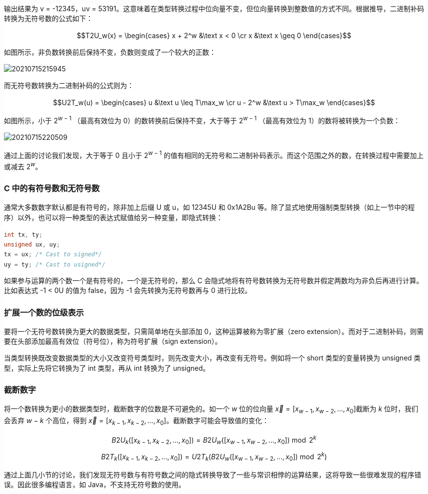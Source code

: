 输出结果为 v = -12345，uv = 53191。这意味着在类型转换过程中位向量不变，但位向量转换到整数值的方式不同。根据推导，二进制补码转换为无符号数的公式如下：

$$T2U_w(x) = \begin{cases}
   x + 2^w &\text x < 0 \cr
   x &\text x \geq 0
\end{cases}$$

如图所示，非负数转换前后保持不变，负数则变成了一个较大的正数：

![20210715215945](https://cdn.jsdelivr.net/gh/koktlzz/ImgBed@master/20210715215945.png)

而无符号数转换为二进制补码的公式则为：

$$U2T_w(u) = \begin{cases}
   u &\text u \leq T\max_w \cr
   u - 2^w &\text u > T\max_w
\end{cases}$$

如图所示，小于 $2 ^ {w - 1}$ （最高有效位为 0）的数转换前后保持不变，大于等于 $2 ^ {w - 1}$ （最高有效位为 1）的数将被转换为一个负数：

![20210715220509](https://cdn.jsdelivr.net/gh/koktlzz/ImgBed@master/20210715220509.png)

通过上面的讨论我们发现，大于等于 0 且小于 $2 ^ {w - 1}$ 的值有相同的无符号和二进制补码表示。而这个范围之外的数，在转换过程中需要加上或减去 $2 ^ w$。

### C 中的有符号数和无符号数

通常大多数数字默认都是有符号的，除非加上后缀 U 或 u，如 12345U 和 0x1A2Bu 等。除了显式地使用强制类型转换（如上一节中的程序）以外，也可以将一种类型的表达式赋值给另一种变量，即隐式转换：

```c
int tx, ty;
unsigned ux, uy;
tx = ux; /* Cast to signed*/
uy = ty; /* Cast to usigned*/
```

如果参与运算的两个数一个是有符号的，一个是无符号的，那么 C 会隐式地将有符号数转换为无符号数并假定两数均为非负后再进行计算。比如表达式 -1 < 0U 的值为 false，因为 -1 会先转换为无符号数再与 0 进行比较。

### 扩展一个数的位级表示

要将一个无符号数转换为更大的数据类型，只需简单地在头部添加 0，这种运算被称为零扩展（zero extension）。而对于二进制补码，则需要在头部添加最高有效位（符号位），称为符号扩展（sign extension）。

当类型转换既改变数据类型的大小又改变符号类型时，则先改变大小，再改变有无符号。例如将一个 short 类型的变量转换为 unsigned 类型，实际上先将它转换为了 int 类型，再从 int 转换为了 unsigned。

### 截断数字

将一个数转换为更小的数据类型时，截断数字的位数是不可避免的。如一个 $w$ 位的位向量 $\vec{x} = [x_{w-1},x_{w-2},...,x_0]$截断为 $k$ 位时，我们会丢弃 $w-k$ 个高位，得到 ${\vec{x} = [x_{k-1},x_{k-2},...,x_0]}$。截断数字可能会导致值的变化：

$$B2U_k([x_{k-1},x_{k-2},...,x_0]) = B2U_w([x_{w-1},x_{w-2},...,x_0]) \bmod 2^k  $$
$$B2T_k([x_{k-1},x_{k-2},...,x_0])= U2T_k(B2U_w([x_{w-1},x_{w-2},...,x_0]) \bmod 2^k)$$

通过上面几小节的讨论，我们发现无符号数与有符号数之间的隐式转换导致了一些与常识相悖的运算结果，这将导致一些很难发现的程序错误。因此很多编程语言，如 Java，不支持无符号数的使用。
